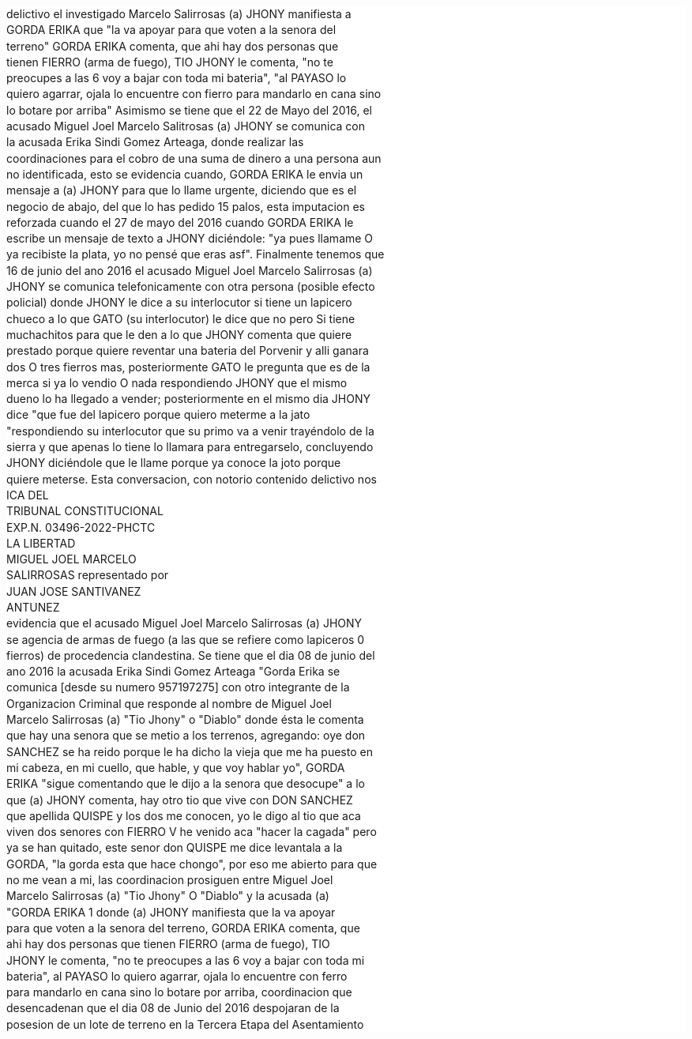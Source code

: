 delictivo el investigado Marcelo Salirrosas (a) JHONY manifiesta a  
GORDA ERIKA que "la va apoyar para que voten a la senora del  
terreno" GORDA ERIKA comenta, que ahi hay dos personas que  
tienen FIERRO (arma de fuego), TIO JHONY le comenta, "no te  
preocupes a las 6 voy a bajar con toda mi bateria", "al PAYASO lo  
quiero agarrar, ojala lo encuentre con fierro para mandarlo en cana sino  
lo botare por arriba" Asimismo se tiene que el 22 de Mayo del 2016, el  
acusado Miguel Joel Marcelo Salitrosas (a) JHONY se comunica con  
la acusada Erika Sindi Gomez Arteaga, donde realizar las  
coordinaciones para el cobro de una suma de dinero a una persona aun  
no identificada, esto se evidencia cuando, GORDA ERIKA le envia un  
mensaje a (a) JHONY para que lo llame urgente, diciendo que es el  
negocio de abajo, del que lo has pedido 15 palos, esta imputacion es  
reforzada cuando el 27 de mayo del 2016 cuando GORDA ERIKA le  
escribe un mensaje de texto a JHONY diciéndole: "ya pues llamame O  
ya recibiste la plata, yo no pensé que eras asf". Finalmente tenemos que  
16 de junio del ano 2016 el acusado Miguel Joel Marcelo Salirrosas (a)  
JHONY se comunica telefonicamente con otra persona (posible efecto  
policial) donde JHONY le dice a su interlocutor si tiene un lapicero  
chueco a lo que GATO (su interlocutor) le dice que no pero Si tiene  
muchachitos para que le den a lo que JHONY comenta que quiere  
prestado porque quiere reventar una bateria del Porvenir y alli ganara  
dos O tres fierros mas, posteriormente GATO le pregunta que es de la  
merca si ya lo vendio O nada respondiendo JHONY que el mismo  
dueno lo ha llegado a vender; posteriormente en el mismo dia JHONY  
dice "que fue del lapicero porque quiero meterme a la jato  
"respondiendo su interlocutor que su primo va a venir trayéndolo de la  
sierra y que apenas lo tiene lo llamara para entregarselo, concluyendo  
JHONY diciéndole que le llame porque ya conoce la joto porque  
quiere meterse. Esta conversacion, con notorio contenido delictivo nos  
ICA DEL  
TRIBUNAL CONSTITUCIONAL  
EXP.N. 03496-2022-PHCTC  
LA LIBERTAD  
MIGUEL JOEL MARCELO  
SALIRROSAS representado por  
JUAN JOSE SANTIVANEZ  
ANTUNEZ  
evidencia que el acusado Miguel Joel Marcelo Salirrosas (a) JHONY  
se agencia de armas de fuego (a las que se refiere como lapiceros 0  
fierros) de procedencia clandestina. Se tiene que el dia 08 de junio del  
ano 2016 la acusada Erika Sindi Gomez Arteaga "Gorda Erika se  
comunica [desde su numero 957197275] con otro integrante de la  
Organizacion Criminal que responde al nombre de Miguel Joel  
Marcelo Salirrosas (a) "Tio Jhony" o "Diablo" donde ésta le comenta  
que hay una senora que se metio a los terrenos, agregando: oye don  
SANCHEZ se ha reido porque le ha dicho la vieja que me ha puesto en  
mi cabeza, en mi cuello, que hable, y que voy hablar yo", GORDA  
ERIKA "sigue comentando que le dijo a la senora que desocupe" a lo  
que (a) JHONY comenta, hay otro tio que vive con DON SANCHEZ  
que apellida QUISPE y los dos me conocen, yo le digo al tio que aca  
viven dos senores con FIERRO V he venido aca "hacer la cagada" pero  
ya se han quitado, este senor don QUISPE me dice levantala a la  
GORDA, "la gorda esta que hace chongo", por eso me abierto para que  
no me vean a mi, las coordinacion prosiguen entre Miguel Joel  
Marcelo Salirrosas (a) "Tio Jhony" O "Diablo" y la acusada (a)  
"GORDA ERIKA 1 donde (a) JHONY manifiesta que la va apoyar  
para que voten a la senora del terreno, GORDA ERIKA comenta, que  
ahi hay dos personas que tienen FIERRO (arma de fuego), TIO  
JHONY le comenta, "no te preocupes a las 6 voy a bajar con toda mi  
bateria", al PAYASO lo quiero agarrar, ojala lo encuentre con ferro  
para mandarlo en cana sino lo botare por arriba, coordinacion que  
desencadenan que el dia 08 de Junio del 2016 despojaran de la  
posesion de un lote de terreno en la Tercera Etapa del Asentamiento  